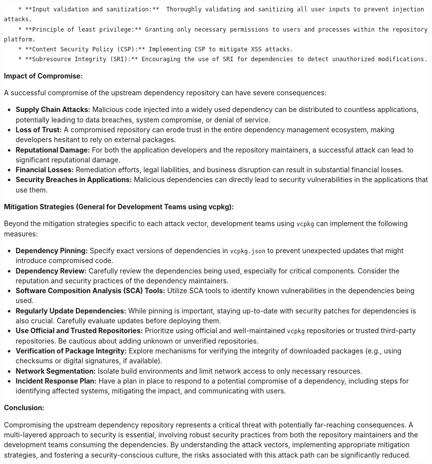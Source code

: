         * **Input validation and sanitization:**  Thoroughly validating and sanitizing all user inputs to prevent injection attacks.
        * **Principle of least privilege:** Granting only necessary permissions to users and processes within the repository platform.
        * **Content Security Policy (CSP):** Implementing CSP to mitigate XSS attacks.
        * **Subresource Integrity (SRI):** Encouraging the use of SRI for dependencies to detect unauthorized modifications.

**Impact of Compromise:**

A successful compromise of the upstream dependency repository can have severe consequences:

* **Supply Chain Attacks:** Malicious code injected into a widely used dependency can be distributed to countless applications, potentially leading to data breaches, system compromise, or denial of service.
* **Loss of Trust:**  A compromised repository can erode trust in the entire dependency management ecosystem, making developers hesitant to rely on external packages.
* **Reputational Damage:**  For both the application developers and the repository maintainers, a successful attack can lead to significant reputational damage.
* **Financial Losses:**  Remediation efforts, legal liabilities, and business disruption can result in substantial financial losses.
* **Security Breaches in Applications:**  Malicious dependencies can directly lead to security vulnerabilities in the applications that use them.

**Mitigation Strategies (General for Development Teams using vcpkg):**

Beyond the mitigation strategies specific to each attack vector, development teams using `vcpkg` can implement the following measures:

* **Dependency Pinning:**  Specify exact versions of dependencies in `vcpkg.json` to prevent unexpected updates that might introduce compromised code.
* **Dependency Review:**  Carefully review the dependencies being used, especially for critical components. Consider the reputation and security practices of the dependency maintainers.
* **Software Composition Analysis (SCA) Tools:** Utilize SCA tools to identify known vulnerabilities in the dependencies being used.
* **Regularly Update Dependencies:** While pinning is important, staying up-to-date with security patches for dependencies is also crucial. Carefully evaluate updates before deploying them.
* **Use Official and Trusted Repositories:**  Prioritize using official and well-maintained `vcpkg` repositories or trusted third-party repositories. Be cautious about adding unknown or unverified repositories.
* **Verification of Package Integrity:**  Explore mechanisms for verifying the integrity of downloaded packages (e.g., using checksums or digital signatures, if available).
* **Network Segmentation:**  Isolate build environments and limit network access to only necessary resources.
* **Incident Response Plan:**  Have a plan in place to respond to a potential compromise of a dependency, including steps for identifying affected systems, mitigating the impact, and communicating with users.

**Conclusion:**

Compromising the upstream dependency repository represents a critical threat with potentially far-reaching consequences. A multi-layered approach to security is essential, involving robust security practices from both the repository maintainers and the development teams consuming the dependencies. By understanding the attack vectors, implementing appropriate mitigation strategies, and fostering a security-conscious culture, the risks associated with this attack path can be significantly reduced.